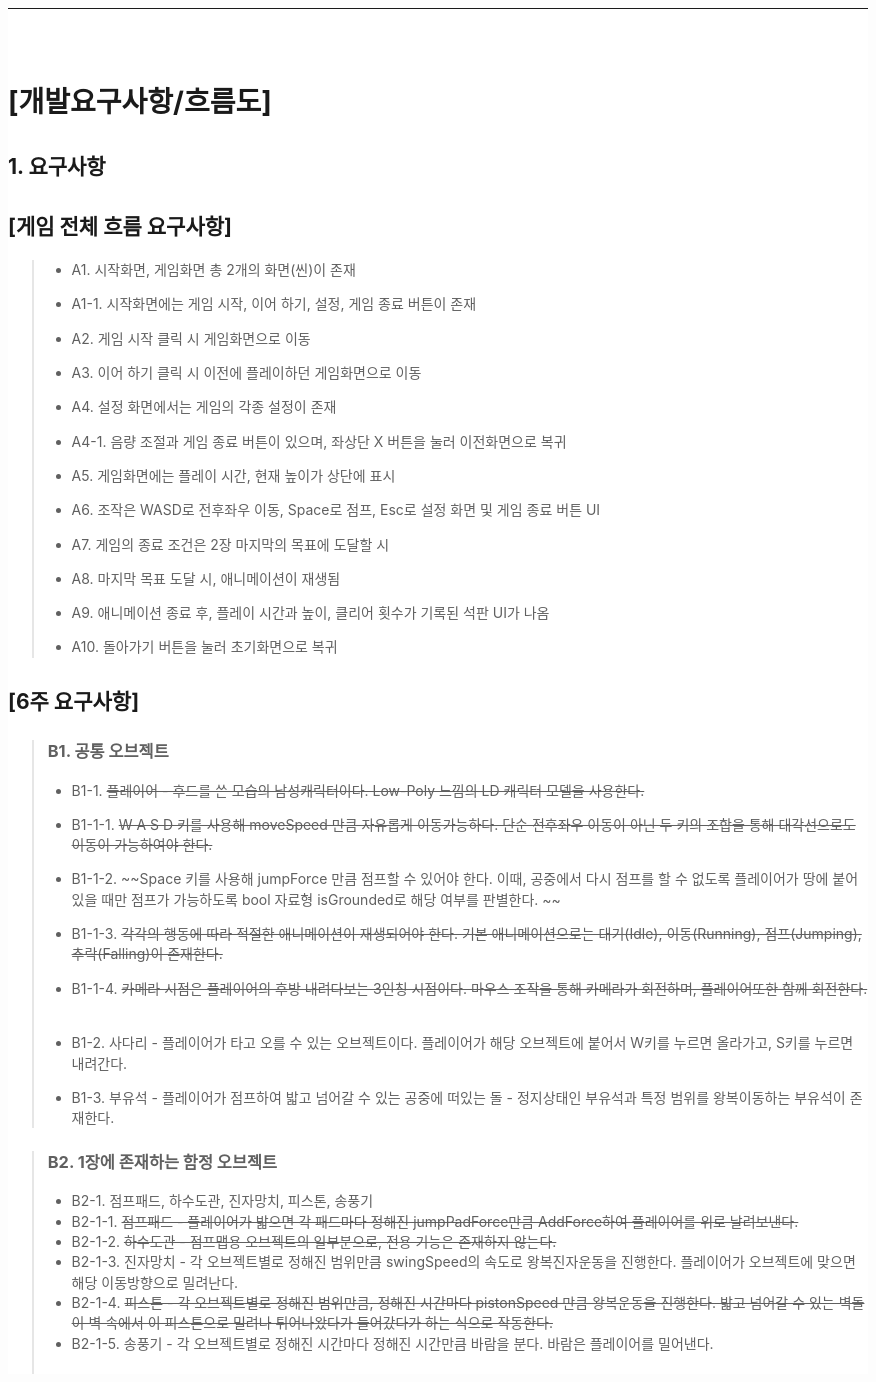 ---------------------------------------  
<br>

# [개발요구사항/흐름도]

## 1. 요구사항
## [게임 전체 흐름 요구사항]
>- A1. 시작화면, 게임화면 총 2개의 화면(씬)이 존재
>- A1-1. 시작화면에는 게임 시작, 이어 하기, 설정, 게임 종료 버튼이 존재
>
>- A2. 게임 시작 클릭 시 게임화면으로 이동
>
>- A3. 이어 하기 클릭 시 이전에 플레이하던 게임화면으로 이동
>
>- A4. 설정 화면에서는 게임의 각종 설정이 존재
>- A4-1. 음량 조절과 게임 종료 버튼이 있으며, 좌상단 X 버튼을 눌러 이전화면으로 복귀
>
>- A5. 게임화면에는 플레이 시간, 현재 높이가 상단에 표시
>
>- A6. 조작은 WASD로 전후좌우 이동, Space로 점프, Esc로 설정 화면 및 게임 종료 버튼 UI
>
>- A7. 게임의 종료 조건은 2장 마지막의 목표에 도달할 시
>
>- A8. 마지막 목표 도달 시, 애니메이션이 재생됨
>
>- A9. 애니메이션 종료 후, 플레이 시간과 높이, 클리어 횟수가 기록된 석판 UI가 나옴
>
>- A10. 돌아가기 버튼을 눌러 초기화면으로 복귀

## [6주 요구사항]
> ### B1. 공통 오브젝트
>- B1-1. ~~플레이어 - 후드를 쓴 모습의 남성캐릭터이다. Low-Poly 느낌의 LD 캐릭터 모델을 사용한다.~~
>- B1-1-1. ~~W A S D 키를 사용해 moveSpeed 만큼 자유롭게 이동가능하다. 단순 전후좌우 이동이 아닌 두 키의 조합을 통해 대각선으로도 이동이 가능하여야 한다.~~
>- B1-1-2. ~~Space 키를 사용해 jumpForce 만큼 점프할 수 있어야 한다. 이때, 공중에서 다시 점프를 할 수 없도록 플레이어가 땅에 붙어있을 때만 점프가 가능하도록 bool 자료형 isGrounded로 해당 여부를 판별한다. ~~
>- B1-1-3. ~~각각의 행동에 따라 적절한 애니메이션이 재생되어야 한다. 기본 애니메이션으로는 대기(Idle), 이동(Running), 점프(Jumping), 추락(Falling)이 존재한다.~~
>- B1-1-4. ~~카메라 시점은 플레이어의 후방 내려다보는 3인칭 시점이다. 마우스 조작을 통해 카메라가 회전하며, 플레이어또한 함께 회전한다. <br> <br>~~
>
>- B1-2. 사다리 - 플레이어가 타고 오를 수 있는 오브젝트이다. 플레이어가 해당 오브젝트에 붙어서 W키를 누르면 올라가고, S키를 누르면 내려간다.
>- B1-3. 부유석 - 플레이어가 점프하여 밟고 넘어갈 수 있는 공중에 떠있는 돌 - 정지상태인 부유석과 특정 범위를 왕복이동하는 부유석이 존재한다.

> ### B2. 1장에 존재하는 함정 오브젝트
>- B2-1. 점프패드, 하수도관, 진자망치, 피스톤, 송풍기
>- B2-1-1. ~~점프패드 - 플레이어가 밟으면 각 패드마다 정해진 jumpPadForce만큼 AddForce하여 플레이어를 위로 날려보낸다.~~
>- B2-1-2. ~~하수도관 - 점프맵용 오브젝트의 일부분으로, 전용 기능은 존재하지 않는다.~~
>- B2-1-3. 진자망치 - 각 오브젝트별로 정해진 범위만큼 swingSpeed의 속도로 왕복진자운동을 진행한다. 플레이어가 오브젝트에 맞으면 해당 이동방향으로 밀려난다.
>- B2-1-4. ~~피스톤 - 각 오브젝트별로 정해진 범위만큼, 정해진 시간마다 pistonSpeed 만큼 왕복운동을 진행한다. 밟고 넘어갈 수 있는 벽돌이 벽 속에서 이 피스톤으로 밀려나 튀어나왔다가 들어갔다가 하는 식으로 작동한다.~~
>- B2-1-5. 송풍기 - 각 오브젝트별로 정해진 시간마다 정해진 시간만큼 바람을 분다. 바람은 플레이어를 밀어낸다. <br> <br>
